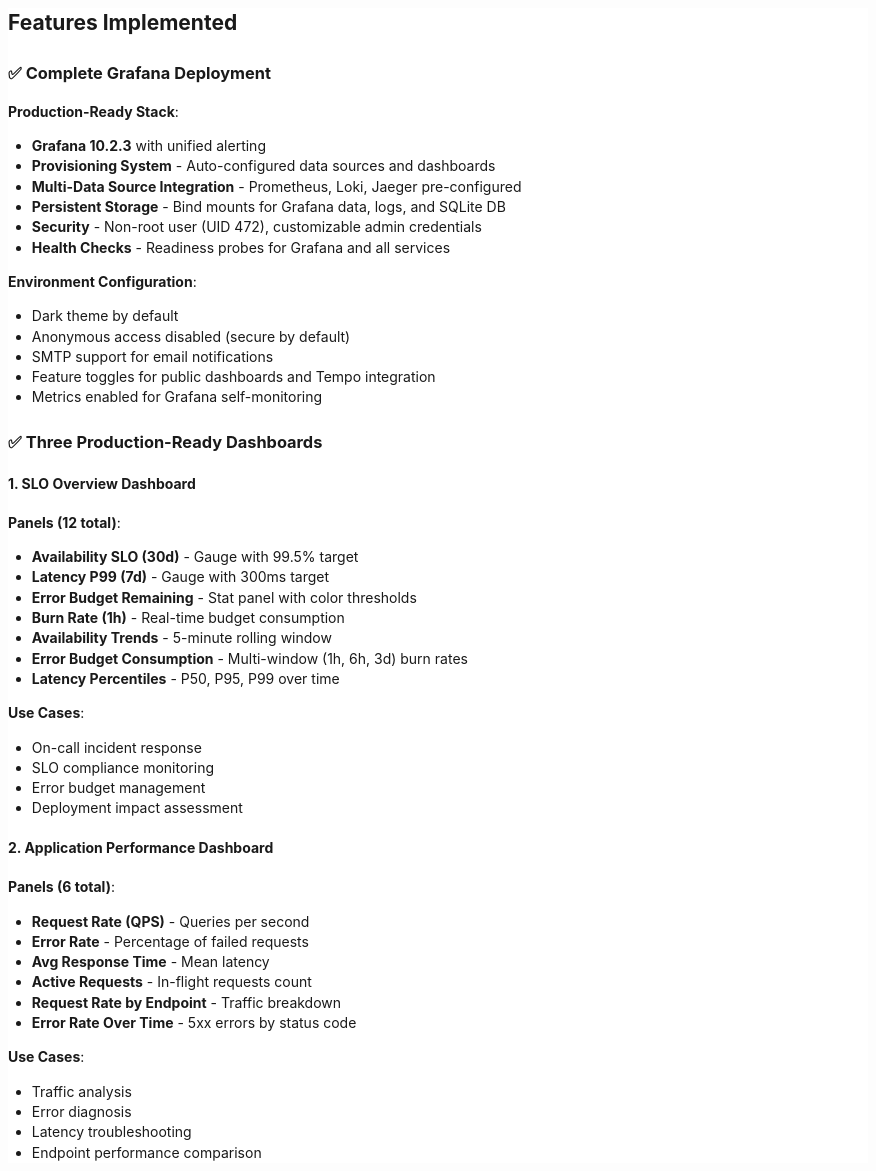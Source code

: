 ## Features Implemented

### ✅ Complete Grafana Deployment

**Production-Ready Stack**:
- **Grafana 10.2.3** with unified alerting
- **Provisioning System** - Auto-configured data sources and dashboards
- **Multi-Data Source Integration** - Prometheus, Loki, Jaeger pre-configured
- **Persistent Storage** - Bind mounts for Grafana data, logs, and SQLite DB
- **Security** - Non-root user (UID 472), customizable admin credentials
- **Health Checks** - Readiness probes for Grafana and all services

**Environment Configuration**:
- Dark theme by default
- Anonymous access disabled (secure by default)
- SMTP support for email notifications
- Feature toggles for public dashboards and Tempo integration
- Metrics enabled for Grafana self-monitoring

### ✅ Three Production-Ready Dashboards

#### 1. SLO Overview Dashboard
**Panels (12 total)**:
- **Availability SLO (30d)** - Gauge with 99.5% target
- **Latency P99 (7d)** - Gauge with 300ms target
- **Error Budget Remaining** - Stat panel with color thresholds
- **Burn Rate (1h)** - Real-time budget consumption
- **Availability Trends** - 5-minute rolling window
- **Error Budget Consumption** - Multi-window (1h, 6h, 3d) burn rates
- **Latency Percentiles** - P50, P95, P99 over time

**Use Cases**:
- On-call incident response
- SLO compliance monitoring
- Error budget management
- Deployment impact assessment

#### 2. Application Performance Dashboard
**Panels (6 total)**:
- **Request Rate (QPS)** - Queries per second
- **Error Rate** - Percentage of failed requests
- **Avg Response Time** - Mean latency
- **Active Requests** - In-flight requests count
- **Request Rate by Endpoint** - Traffic breakdown
- **Error Rate Over Time** - 5xx errors by status code

**Use Cases**:
- Traffic analysis
- Error diagnosis
- Latency troubleshooting
- Endpoint performance comparison
